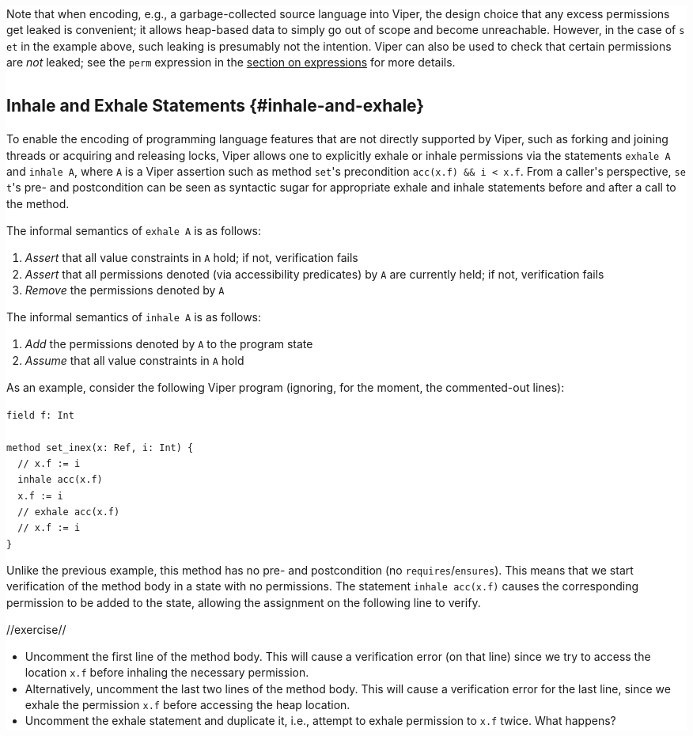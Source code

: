 Note that when encoding, e.g., a garbage-collected source language into Viper, the design choice that any excess permissions get leaked is convenient; it allows heap-based data to simply go out of scope and become unreachable. However, in the case of `set` in the example above, such leaking is presumably not the intention. Viper can also be used to check that certain permissions are *not* leaked; see the `perm` expression in the [section on expressions](#expressions-and-assertions) for more details.

## Inhale and Exhale Statements {#inhale-and-exhale}

To enable the encoding of programming language features that are not directly supported by Viper, such as forking and joining threads or acquiring and releasing locks, Viper allows one to explicitly exhale or inhale permissions via the statements `exhale A` and `inhale A`, where `A` is a Viper assertion such as method `set`'s precondition `acc(x.f) && i < x.f`. From a caller's perspective, `set`'s pre- and postcondition can be seen as syntactic sugar for appropriate exhale and inhale statements before and after a call to the method.

The informal semantics of `exhale A` is as follows:

1. *Assert* that all value constraints in `A` hold; if not, verification fails
1. *Assert* that all permissions denoted (via accessibility predicates) by `A` are currently held; if not, verification fails
1. *Remove* the permissions denoted by `A`

The informal semantics of `inhale A` is as follows:

1. *Add* the permissions denoted by `A` to the program state
1. *Assume* that all value constraints in `A` hold

As an example, consider the following Viper program (ignoring, for the moment, the commented-out lines):

```silver {.runnable }
field f: Int

method set_inex(x: Ref, i: Int) {
  // x.f := i
  inhale acc(x.f)
  x.f := i
  // exhale acc(x.f)
  // x.f := i
}
```

Unlike the previous example, this method has no pre- and postcondition (no `requires`/`ensures`). This means that we start verification of the method body in a state with no permissions. The statement `inhale acc(x.f)` causes the corresponding permission to be added to the state, allowing the assignment on the following line to verify.

//exercise//

* Uncomment the first line of the method body. This will cause a verification error (on that line) since we try to access the location `x.f` before inhaling the necessary permission.
* Alternatively, uncomment the last two lines of the method body. This will cause a verification error for the last line, since we exhale the permission `x.f` before accessing the heap location.
* Uncomment the exhale statement and duplicate it, i.e., attempt to exhale permission to `x.f` twice. What happens?
